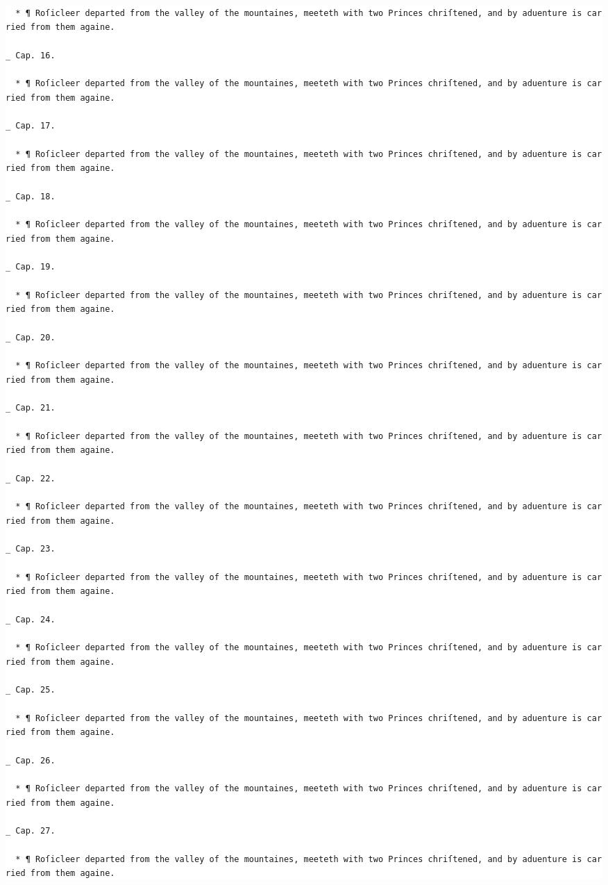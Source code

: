       * ¶ Roſicleer departed from the valley of the mountaines, meeteth with two Princes chriſtened, and by aduenture is carried from them againe.

    _ Cap. 16.

      * ¶ Roſicleer departed from the valley of the mountaines, meeteth with two Princes chriſtened, and by aduenture is carried from them againe.

    _ Cap. 17.

      * ¶ Roſicleer departed from the valley of the mountaines, meeteth with two Princes chriſtened, and by aduenture is carried from them againe.

    _ Cap. 18.

      * ¶ Roſicleer departed from the valley of the mountaines, meeteth with two Princes chriſtened, and by aduenture is carried from them againe.

    _ Cap. 19.

      * ¶ Roſicleer departed from the valley of the mountaines, meeteth with two Princes chriſtened, and by aduenture is carried from them againe.

    _ Cap. 20.

      * ¶ Roſicleer departed from the valley of the mountaines, meeteth with two Princes chriſtened, and by aduenture is carried from them againe.

    _ Cap. 21.

      * ¶ Roſicleer departed from the valley of the mountaines, meeteth with two Princes chriſtened, and by aduenture is carried from them againe.

    _ Cap. 22.

      * ¶ Roſicleer departed from the valley of the mountaines, meeteth with two Princes chriſtened, and by aduenture is carried from them againe.

    _ Cap. 23.

      * ¶ Roſicleer departed from the valley of the mountaines, meeteth with two Princes chriſtened, and by aduenture is carried from them againe.

    _ Cap. 24.

      * ¶ Roſicleer departed from the valley of the mountaines, meeteth with two Princes chriſtened, and by aduenture is carried from them againe.

    _ Cap. 25.

      * ¶ Roſicleer departed from the valley of the mountaines, meeteth with two Princes chriſtened, and by aduenture is carried from them againe.

    _ Cap. 26.

      * ¶ Roſicleer departed from the valley of the mountaines, meeteth with two Princes chriſtened, and by aduenture is carried from them againe.

    _ Cap. 27.

      * ¶ Roſicleer departed from the valley of the mountaines, meeteth with two Princes chriſtened, and by aduenture is carried from them againe.
